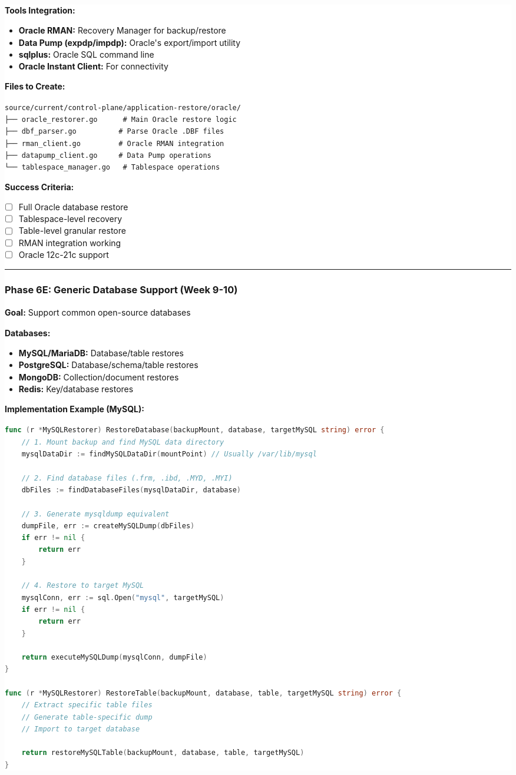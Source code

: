 **Tools Integration:**
- **Oracle RMAN:** Recovery Manager for backup/restore
- **Data Pump (expdp/impdp):** Oracle's export/import utility
- **sqlplus:** Oracle SQL command line
- **Oracle Instant Client:** For connectivity

**Files to Create:**
```
source/current/control-plane/application-restore/oracle/
├── oracle_restorer.go      # Main Oracle restore logic
├── dbf_parser.go          # Parse Oracle .DBF files
├── rman_client.go         # Oracle RMAN integration
├── datapump_client.go     # Data Pump operations
└── tablespace_manager.go   # Tablespace operations
```

**Success Criteria:**
- [ ] Full Oracle database restore
- [ ] Tablespace-level recovery
- [ ] Table-level granular restore
- [ ] RMAN integration working
- [ ] Oracle 12c-21c support

---

### **Phase 6E: Generic Database Support** (Week 9-10)

**Goal:** Support common open-source databases

**Databases:**
- **MySQL/MariaDB:** Database/table restores
- **PostgreSQL:** Database/schema/table restores
- **MongoDB:** Collection/document restores
- **Redis:** Key/database restores

**Implementation Example (MySQL):**
```go
func (r *MySQLRestorer) RestoreDatabase(backupMount, database, targetMySQL string) error {
    // 1. Mount backup and find MySQL data directory
    mysqlDataDir := findMySQLDataDir(mountPoint) // Usually /var/lib/mysql
    
    // 2. Find database files (.frm, .ibd, .MYD, .MYI)
    dbFiles := findDatabaseFiles(mysqlDataDir, database)
    
    // 3. Generate mysqldump equivalent
    dumpFile, err := createMySQLDump(dbFiles)
    if err != nil {
        return err
    }
    
    // 4. Restore to target MySQL
    mysqlConn, err := sql.Open("mysql", targetMySQL)
    if err != nil {
        return err
    }
    
    return executeMySQLDump(mysqlConn, dumpFile)
}

func (r *MySQLRestorer) RestoreTable(backupMount, database, table, targetMySQL string) error {
    // Extract specific table files
    // Generate table-specific dump
    // Import to target database
    
    return restoreMySQLTable(backupMount, database, table, targetMySQL)
}
```
